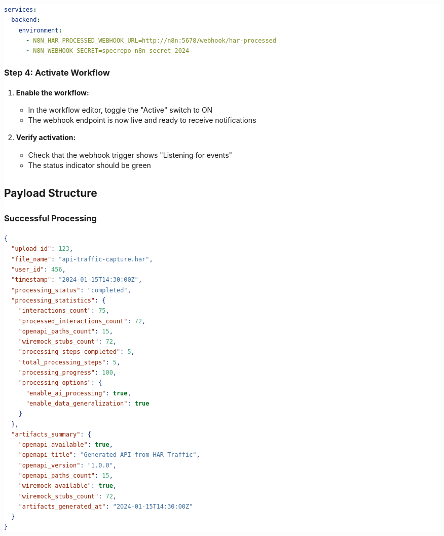    ```yaml
   services:
     backend:
       environment:
         - N8N_HAR_PROCESSED_WEBHOOK_URL=http://n8n:5678/webhook/har-processed
         - N8N_WEBHOOK_SECRET=specrepo-n8n-secret-2024
   ```

### Step 4: Activate Workflow

1. **Enable the workflow:**
   - In the workflow editor, toggle the "Active" switch to ON
   - The webhook endpoint is now live and ready to receive notifications

2. **Verify activation:**
   - Check that the webhook trigger shows "Listening for events"
   - The status indicator should be green

## Payload Structure

### Successful Processing

```json
{
  "upload_id": 123,
  "file_name": "api-traffic-capture.har",
  "user_id": 456,
  "timestamp": "2024-01-15T14:30:00Z",
  "processing_status": "completed",
  "processing_statistics": {
    "interactions_count": 75,
    "processed_interactions_count": 72,
    "openapi_paths_count": 15,
    "wiremock_stubs_count": 72,
    "processing_steps_completed": 5,
    "total_processing_steps": 5,
    "processing_progress": 100,
    "processing_options": {
      "enable_ai_processing": true,
      "enable_data_generalization": true
    }
  },
  "artifacts_summary": {
    "openapi_available": true,
    "openapi_title": "Generated API from HAR Traffic",
    "openapi_version": "1.0.0",
    "openapi_paths_count": 15,
    "wiremock_available": true,
    "wiremock_stubs_count": 72,
    "artifacts_generated_at": "2024-01-15T14:30:00Z"
  }
}
```
